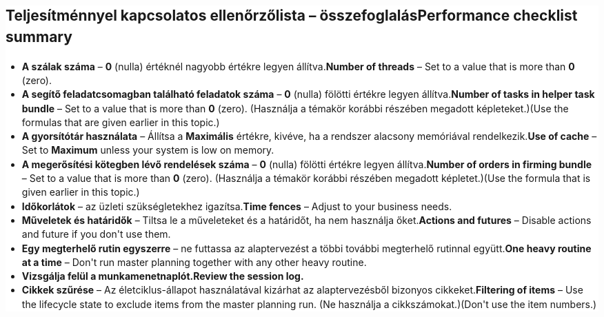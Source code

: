 ## <a name="performance-checklist-summary"></a><span data-ttu-id="84fd0-234">Teljesítménnyel kapcsolatos ellenőrzőlista – összefoglalás</span><span class="sxs-lookup"><span data-stu-id="84fd0-234">Performance checklist summary</span></span>

- <span data-ttu-id="84fd0-235">**A szálak száma** – **0** (nulla) értéknél nagyobb értékre legyen állítva.</span><span class="sxs-lookup"><span data-stu-id="84fd0-235">**Number of threads** – Set to a value that is more than **0** (zero).</span></span>
- <span data-ttu-id="84fd0-236">**A segítő feladatcsomagban található feladatok száma** – **0** (nulla) fölötti értékre legyen állítva.</span><span class="sxs-lookup"><span data-stu-id="84fd0-236">**Number of tasks in helper task bundle** – Set to a value that is more than **0** (zero).</span></span> <span data-ttu-id="84fd0-237">(Használja a témakör korábbi részében megadott képleteket.)</span><span class="sxs-lookup"><span data-stu-id="84fd0-237">(Use the formulas that are given earlier in this topic.)</span></span>
- <span data-ttu-id="84fd0-238">**A gyorsítótár használata** – Állítsa a **Maximális** értékre, kivéve, ha a rendszer alacsony memóriával rendelkezik.</span><span class="sxs-lookup"><span data-stu-id="84fd0-238">**Use of cache** – Set to **Maximum** unless your system is low on memory.</span></span>
- <span data-ttu-id="84fd0-239">**A megerősítési kötegben lévő rendelések száma** – **0** (nulla) fölötti értékre legyen állítva.</span><span class="sxs-lookup"><span data-stu-id="84fd0-239">**Number of orders in firming bundle** – Set to a value that is more than **0** (zero).</span></span> <span data-ttu-id="84fd0-240">(Használja a témakör korábbi részében megadott képletet.)</span><span class="sxs-lookup"><span data-stu-id="84fd0-240">(Use the formula that is given earlier in this topic.)</span></span>
- <span data-ttu-id="84fd0-241">**Időkorlátok** – az üzleti szükségletekhez igazítsa.</span><span class="sxs-lookup"><span data-stu-id="84fd0-241">**Time fences** – Adjust to your business needs.</span></span>
- <span data-ttu-id="84fd0-242">**Műveletek és határidők** – Tiltsa le a műveleteket és a határidőt, ha nem használja őket.</span><span class="sxs-lookup"><span data-stu-id="84fd0-242">**Actions and futures** – Disable actions and future if you don't use them.</span></span>
- <span data-ttu-id="84fd0-243">**Egy megterhelő rutin egyszerre** – ne futtassa az alaptervezést a többi további megterhelő rutinnal együtt.</span><span class="sxs-lookup"><span data-stu-id="84fd0-243">**One heavy routine at a time** – Don't run master planning together with any other heavy routine.</span></span>
- <span data-ttu-id="84fd0-244">**Vizsgálja felül a munkamenetnaplót.**</span><span class="sxs-lookup"><span data-stu-id="84fd0-244">**Review the session log.**</span></span>
- <span data-ttu-id="84fd0-245">**Cikkek szűrése** – Az életciklus-állapot használatával kizárhat az alaptervezésből bizonyos cikkeket.</span><span class="sxs-lookup"><span data-stu-id="84fd0-245">**Filtering of items** – Use the lifecycle state to exclude items from the master planning run.</span></span> <span data-ttu-id="84fd0-246">(Ne használja a cikkszámokat.)</span><span class="sxs-lookup"><span data-stu-id="84fd0-246">(Don't use the item numbers.)</span></span>
